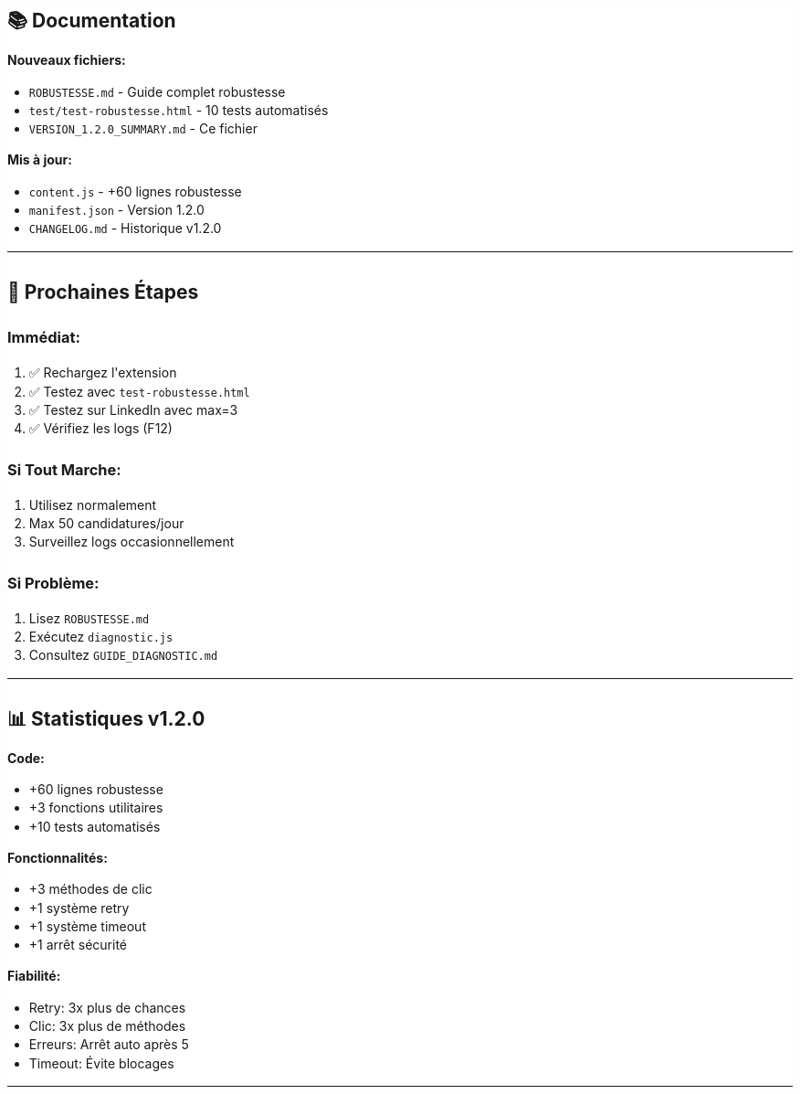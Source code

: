 
## 📚 Documentation

**Nouveaux fichiers:**
- `ROBUSTESSE.md` - Guide complet robustesse
- `test/test-robustesse.html` - 10 tests automatisés
- `VERSION_1.2.0_SUMMARY.md` - Ce fichier

**Mis à jour:**
- `content.js` - +60 lignes robustesse
- `manifest.json` - Version 1.2.0
- `CHANGELOG.md` - Historique v1.2.0

---

## 🎯 Prochaines Étapes

### Immédiat:

1. ✅ Rechargez l'extension
2. ✅ Testez avec `test-robustesse.html`
3. ✅ Testez sur LinkedIn avec max=3
4. ✅ Vérifiez les logs (F12)

### Si Tout Marche:

1. Utilisez normalement
2. Max 50 candidatures/jour
3. Surveillez logs occasionnellement

### Si Problème:

1. Lisez `ROBUSTESSE.md`
2. Exécutez `diagnostic.js`
3. Consultez `GUIDE_DIAGNOSTIC.md`

---

## 📊 Statistiques v1.2.0

**Code:**
- +60 lignes robustesse
- +3 fonctions utilitaires
- +10 tests automatisés

**Fonctionnalités:**
- +3 méthodes de clic
- +1 système retry
- +1 système timeout
- +1 arrêt sécurité

**Fiabilité:**
- Retry: 3x plus de chances
- Clic: 3x plus de méthodes
- Erreurs: Arrêt auto après 5
- Timeout: Évite blocages

---
